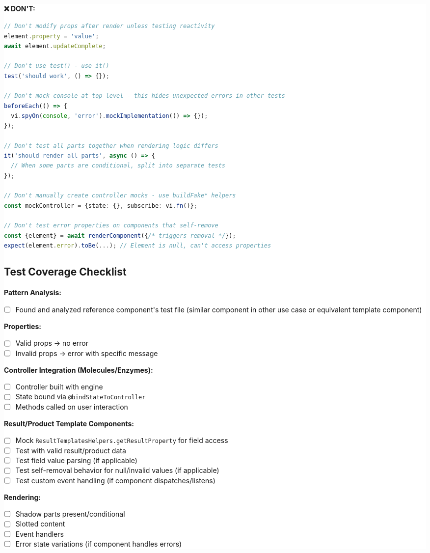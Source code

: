 **❌ DON'T:**
```typescript
// Don't modify props after render unless testing reactivity
element.property = 'value';
await element.updateComplete;

// Don't use test() - use it()
test('should work', () => {});

// Don't mock console at top level - this hides unexpected errors in other tests
beforeEach(() => {
  vi.spyOn(console, 'error').mockImplementation(() => {});
});

// Don't test all parts together when rendering logic differs
it('should render all parts', async () => {
  // When some parts are conditional, split into separate tests
});

// Don't manually create controller mocks - use buildFake* helpers
const mockController = {state: {}, subscribe: vi.fn()};

// Don't test error properties on components that self-remove
const {element} = await renderComponent({/* triggers removal */});
expect(element.error).toBe(...); // Element is null, can't access properties
```

## Test Coverage Checklist

**Pattern Analysis:**
- [ ] Found and analyzed reference component's test file (similar component in other use case or equivalent template component)

**Properties:**
- [ ] Valid props → no error
- [ ] Invalid props → error with specific message

**Controller Integration (Molecules/Enzymes):**
- [ ] Controller built with engine
- [ ] State bound via `@bindStateToController`
- [ ] Methods called on user interaction

**Result/Product Template Components:**
- [ ] Mock `ResultTemplatesHelpers.getResultProperty` for field access
- [ ] Test with valid result/product data
- [ ] Test field value parsing (if applicable)
- [ ] Test self-removal behavior for null/invalid values (if applicable)
- [ ] Test custom event handling (if component dispatches/listens)

**Rendering:**
- [ ] Shadow parts present/conditional
- [ ] Slotted content
- [ ] Event handlers
- [ ] Error state variations (if component handles errors)
